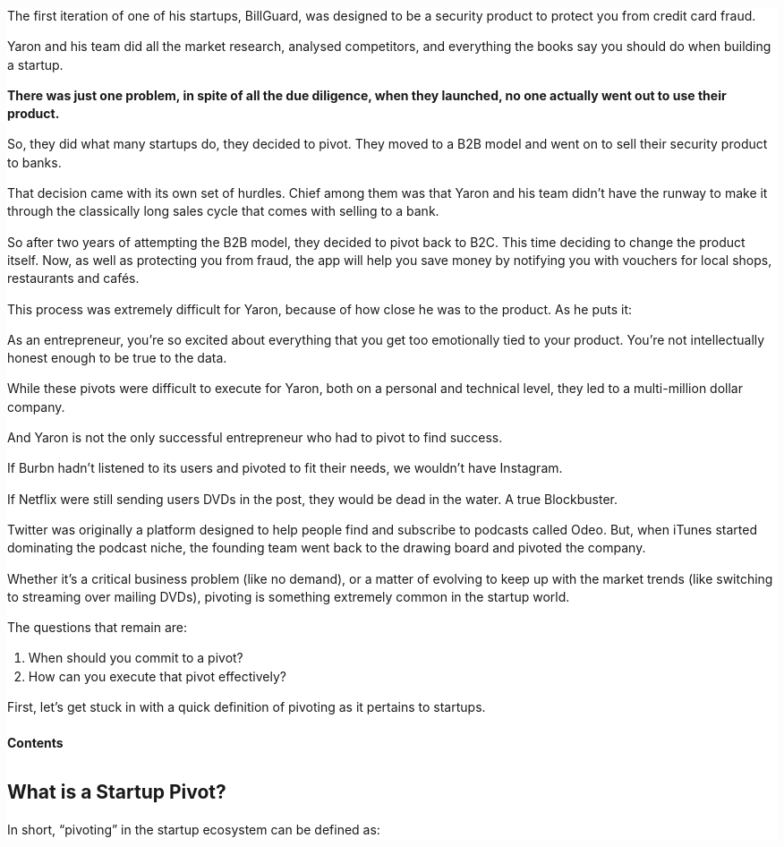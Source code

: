 The first iteration of one of his startups, BillGuard, was designed to be a security product to protect you from credit card fraud.

Yaron and his team did all the market research, analysed competitors, and everything the books say you should do when building a startup.

**There was just one problem, in spite of all the due diligence, when they launched, no one actually went out to use their product.**

So, they did what many startups do, they decided to pivot. They moved to a B2B model and went on to sell their security product to banks.

That decision came with its own set of hurdles. Chief among them was that Yaron and his team didn’t have the runway to make it through the classically long sales cycle that comes with selling to a bank.

So after two years of attempting the B2B model, they decided to pivot back to B2C. This time deciding to change the product itself. Now, as well as protecting you from fraud, the app will help you save money by notifying you with vouchers for local shops, restaurants and cafés.

This process was extremely difficult for Yaron, because of how close he was to the product. As he puts it:



As an entrepreneur, you’re so excited about everything that you get too emotionally tied to your product. You’re not intellectually honest enough to be true to the data.

While these pivots were difficult to execute for Yaron, both on a personal and technical level, they led to a multi-million dollar company.

And Yaron is not the only successful entrepreneur who had to pivot to find success.

If Burbn hadn’t listened to its users and pivoted to fit their needs, we wouldn’t have Instagram.

If Netflix were still sending users DVDs in the post, they would be dead in the water. A true Blockbuster.

Twitter was originally a platform designed to help people find and subscribe to podcasts called Odeo. But, when iTunes started dominating the podcast niche, the founding team went back to the drawing board and pivoted the company.

Whether it’s a critical business problem (like no demand), or a matter of evolving to keep up with the market trends (like switching to streaming over mailing DVDs), pivoting is something extremely common in the startup world.

The questions that remain are:

1. When should you commit to a pivot?
2. How can you execute that pivot effectively?

First, let’s get stuck in with a quick definition of pivoting as it pertains to startups.

 

#### Contents

## What is a Startup Pivot?

In short, “pivoting” in the startup ecosystem can be defined as:
